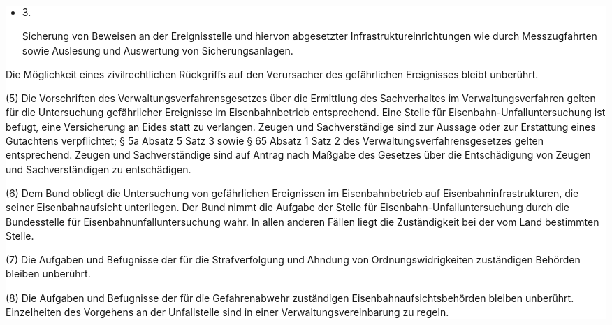   - 3\.
    
    <div style="">
    
    Sicherung von Beweisen an der Ereignisstelle und hiervon abgesetzter
    Infrastruktureinrichtungen wie durch Messzugfahrten sowie Auslesung
    und Auswertung von Sicherungsanlagen.
    
    </div>

Die Möglichkeit eines zivilrechtlichen Rückgriffs auf den Verursacher
des gefährlichen Ereignisses bleibt unberührt.

</div>

<div class="jurAbsatz">

(5) Die Vorschriften des Verwaltungsverfahrensgesetzes über die
Ermittlung des Sachverhaltes im Verwaltungsverfahren gelten für die
Untersuchung gefährlicher Ereignisse im Eisenbahnbetrieb entsprechend.
Eine Stelle für Eisenbahn-Unfalluntersuchung ist befugt, eine
Versicherung an Eides statt zu verlangen. Zeugen und Sachverständige
sind zur Aussage oder zur Erstattung eines Gutachtens verpflichtet; § 5a
Absatz 5 Satz 3 sowie § 65 Absatz 1 Satz 2 des
Verwaltungsverfahrensgesetzes gelten entsprechend. Zeugen und
Sachverständige sind auf Antrag nach Maßgabe des Gesetzes über die
Entschädigung von Zeugen und Sachverständigen zu entschädigen.

</div>

<div class="jurAbsatz">

(6) Dem Bund obliegt die Untersuchung von gefährlichen Ereignissen im
Eisenbahnbetrieb auf Eisenbahninfrastrukturen, die seiner
Eisenbahnaufsicht unterliegen. Der Bund nimmt die Aufgabe der Stelle für
Eisenbahn-Unfalluntersuchung durch die Bundesstelle für
Eisenbahnunfalluntersuchung wahr. In allen anderen Fällen liegt die
Zuständigkeit bei der vom Land bestimmten Stelle.

</div>

<div class="jurAbsatz">

(7) Die Aufgaben und Befugnisse der für die Strafverfolgung und Ahndung
von Ordnungswidrigkeiten zuständigen Behörden bleiben unberührt.

</div>

<div class="jurAbsatz">

(8) Die Aufgaben und Befugnisse der für die Gefahrenabwehr zuständigen
Eisenbahnaufsichtsbehörden bleiben unberührt. Einzelheiten des Vorgehens
an der Unfallstelle sind in einer Verwaltungsvereinbarung zu regeln.

</div>

</div>

</div>
